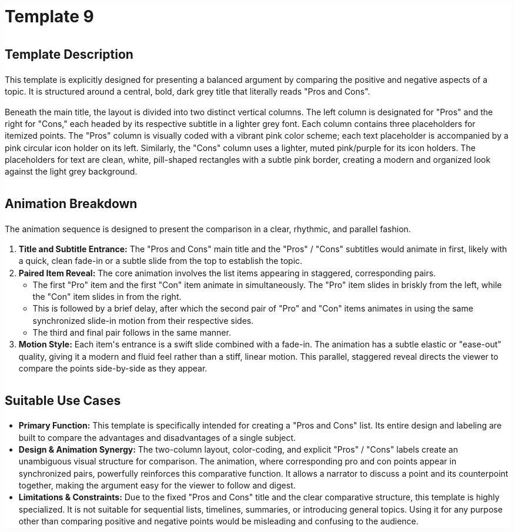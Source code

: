 # Template 9

## Template Description

This template is explicitly designed for presenting a balanced argument by comparing the positive and negative aspects of a topic. It is structured around a central, bold, dark grey title that literally reads "Pros and Cons".

Beneath the main title, the layout is divided into two distinct vertical columns. The left column is designated for "Pros" and the right for "Cons," each headed by its respective subtitle in a lighter grey font. Each column contains three placeholders for itemized points. The "Pros" column is visually coded with a vibrant pink color scheme; each text placeholder is accompanied by a pink circular icon holder on its left. Similarly, the "Cons" column uses a lighter, muted pink/purple for its icon holders. The placeholders for text are clean, white, pill-shaped rectangles with a subtle pink border, creating a modern and organized look against the light grey background.

## Animation Breakdown

The animation sequence is designed to present the comparison in a clear, rhythmic, and parallel fashion.

1.  **Title and Subtitle Entrance:** The "Pros and Cons" main title and the "Pros" / "Cons" subtitles would animate in first, likely with a quick, clean fade-in or a subtle slide from the top to establish the topic.
2.  **Paired Item Reveal:** The core animation involves the list items appearing in staggered, corresponding pairs.
    *   The first "Pro" item and the first "Con" item animate in simultaneously. The "Pro" item slides in briskly from the left, while the "Con" item slides in from the right.
    *   This is followed by a brief delay, after which the second pair of "Pro" and "Con" items animates in using the same synchronized slide-in motion from their respective sides.
    *   The third and final pair follows in the same manner.
3.  **Motion Style:** Each item's entrance is a swift slide combined with a fade-in. The animation has a subtle elastic or "ease-out" quality, giving it a modern and fluid feel rather than a stiff, linear motion. This parallel, staggered reveal directs the viewer to compare the points side-by-side as they appear.

## Suitable Use Cases

*   **Primary Function:** This template is specifically intended for creating a "Pros and Cons" list. Its entire design and labeling are built to compare the advantages and disadvantages of a single subject.
*   **Design & Animation Synergy:** The two-column layout, color-coding, and explicit "Pros" / "Cons" labels create an unambiguous visual structure for comparison. The animation, where corresponding pro and con points appear in synchronized pairs, powerfully reinforces this comparative function. It allows a narrator to discuss a point and its counterpoint together, making the argument easy for the viewer to follow and digest.
*   **Limitations & Constraints:** Due to the fixed "Pros and Cons" title and the clear comparative structure, this template is highly specialized. It is not suitable for sequential lists, timelines, summaries, or introducing general topics. Using it for any purpose other than comparing positive and negative points would be misleading and confusing to the audience.
